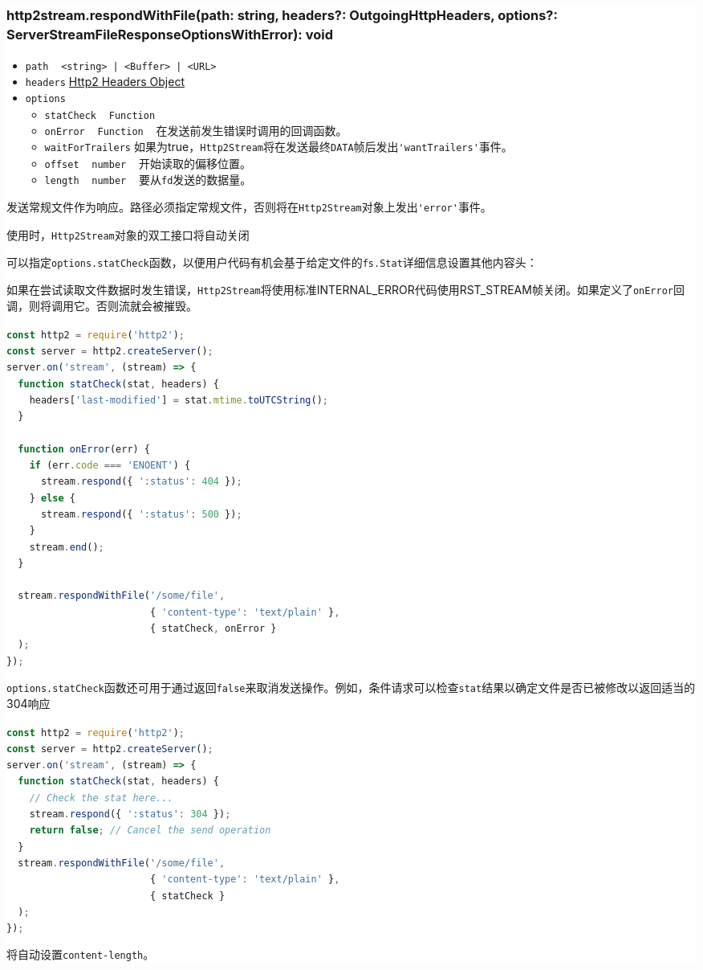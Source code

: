 ### **http2stream.respondWithFile(path: string, headers?: OutgoingHttpHeaders, options?: ServerStreamFileResponseOptionsWithError): void**
* `path` &nbsp;&nbsp; `<string> | <Buffer> | <URL>`
* `headers` [Http2 Headers Object](#http2-headers)
* `options`
  * `statCheck` &nbsp;&nbsp; `Function` 
  * `onError` &nbsp;&nbsp; `Function` &nbsp;&nbsp; 在发送前发生错误时调用的回调函数。
  * `waitForTrailers` 如果为true，`Http2Stream`将在发送最终`DATA`帧后发出`'wantTrailers'`事件。
  * `offset` &nbsp;&nbsp; `number` &nbsp;&nbsp; 开始读取的偏移位置。
  * `length` &nbsp;&nbsp; `number` &nbsp;&nbsp; 要从`fd`发送的数据量。

发送常规文件作为响应。路径必须指定常规文件，否则将在`Http2Stream`对象上发出`'error'`事件。

使用时，`Http2Stream`对象的双工接口将自动关闭

可以指定`options.statCheck`函数，以便用户代码有机会基于给定文件的`fs.Stat`详细信息设置其他内容头：

如果在尝试读取文件数据时发生错误，`Http2Stream`将使用标准INTERNAL_ERROR代码使用RST_STREAM帧关闭。如果定义了`onError`回调，则将调用它。否则流就会被摧毁。
```js
const http2 = require('http2');
const server = http2.createServer();
server.on('stream', (stream) => {
  function statCheck(stat, headers) {
    headers['last-modified'] = stat.mtime.toUTCString();
  }

  function onError(err) {
    if (err.code === 'ENOENT') {
      stream.respond({ ':status': 404 });
    } else {
      stream.respond({ ':status': 500 });
    }
    stream.end();
  }

  stream.respondWithFile('/some/file',
                         { 'content-type': 'text/plain' },
                         { statCheck, onError }
  );
});
```
`options.statCheck`函数还可用于通过返回`false`来取消发送操作。例如，条件请求可以检查`stat`结果以确定文件是否已被修改以返回适当的304响应
```js
const http2 = require('http2');
const server = http2.createServer();
server.on('stream', (stream) => {
  function statCheck(stat, headers) {
    // Check the stat here...
    stream.respond({ ':status': 304 });
    return false; // Cancel the send operation
  }
  stream.respondWithFile('/some/file',
                         { 'content-type': 'text/plain' },
                         { statCheck }
  );
});
```
将自动设置`content-length`。
